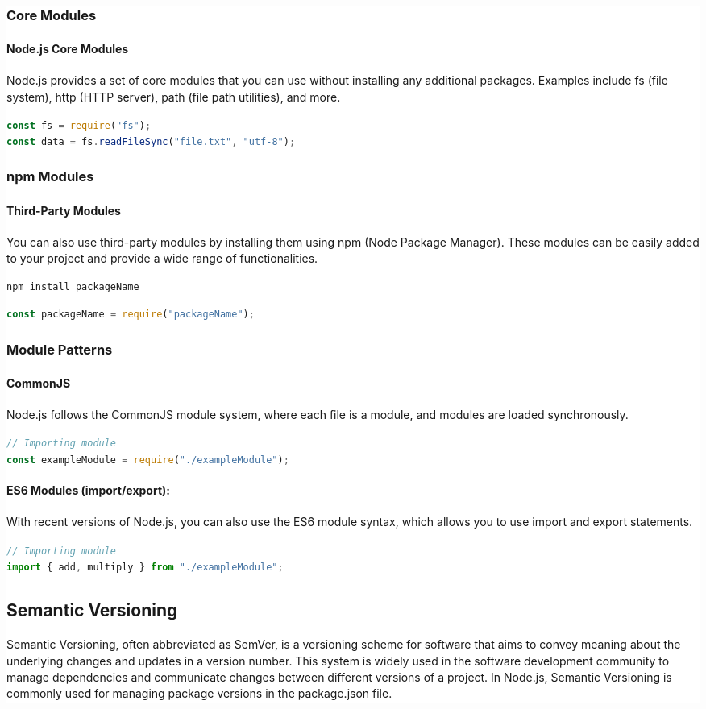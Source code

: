 ### Core Modules

#### Node.js Core Modules

Node.js provides a set of core modules that you can use without installing any additional packages. Examples include fs (file system), http (HTTP server), path (file path utilities), and more.

```javascript
const fs = require("fs");
const data = fs.readFileSync("file.txt", "utf-8");
```

### npm Modules

#### Third-Party Modules

You can also use third-party modules by installing them using npm (Node Package Manager). These modules can be easily added to your project and provide a wide range of functionalities.

```bash
npm install packageName
```

```javascript
const packageName = require("packageName");
```

### Module Patterns

#### CommonJS

Node.js follows the CommonJS module system, where each file is a module, and modules are loaded synchronously.

```javascript
// Importing module
const exampleModule = require("./exampleModule");
```

#### ES6 Modules (import/export):

With recent versions of Node.js, you can also use the ES6 module syntax, which allows you to use import and export statements.

```javascript
// Importing module
import { add, multiply } from "./exampleModule";
```

## Semantic Versioning

Semantic Versioning, often abbreviated as SemVer, is a versioning scheme for software that aims to convey meaning about the underlying changes and updates in a version number. This system is widely used in the software development community to manage dependencies and communicate changes between different versions of a project. In Node.js, Semantic Versioning is commonly used for managing package versions in the package.json file.
